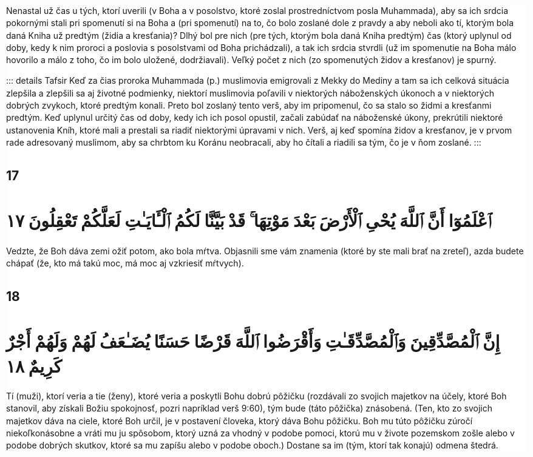 <p>Nenastal už čas u tých, ktorí uverili (v Boha a v posolstvo, ktoré zoslal prostredníctvom posla Muhammada), aby sa ich srdcia pokornými stali pri spomenutí si na Boha a (pri spomenutí) na to, čo bolo zoslané dole z pravdy a aby neboli ako tí, ktorým bola daná Kniha už predtým (židia a kresťania)? Dlhý bol pre nich (pre tých, ktorým bola daná Kniha predtým) čas (ktorý uplynul od doby, kedy k nim proroci a poslovia s posolstvami od Boha prichádzali), a tak ich srdcia stvrdli (už im spomenutie na Boha málo hovorilo a málo z toho, čo im bolo uložené, dodržiavali). Veľký počet z nich (zo spomenutých židov a kresťanov) je spurný.</p>
</div>


::: details Tafsir
Keď za čias proroka Muhammada (p.) muslimovia emigrovali z Mekky do Mediny a tam sa ich celková situácia zlepšila a zlepšili sa aj životné podmienky, niektorí muslimovia poľavili v niektorých náboženských úkonoch a v niektorých dobrých zvykoch, ktoré predtým konali. Preto bol zoslaný tento verš, aby im pripomenul, čo sa stalo so židmi a kresťanmi predtým. Keď uplynul určitý čas od doby, kedy ich ich posol opustil, začali zabúdať na náboženské úkony, prekrútili niektoré ustanovenia Kníh, ktoré mali a prestali sa riadiť niektorými úpravami v nich. Verš, aj keď spomína židov a kresťanov, je v prvom rade adresovaný muslimom, aby sa chrbtom ku Koránu neobracali, aby ho čítali a riadili sa tým, čo je v ňom zoslané.
:::

<div class="break"></div>

## 17


<Badge type="info" text="57:17" class="badge" />
<div>
<div class="main-verse" >

<h1 class="verse-arabic">ٱعْلَمُوٓا أَنَّ ٱللَّهَ يُحْىِ ٱلْأَرْضَ بَعْدَ مَوْتِهَا ۚ قَدْ بَيَّنَّا لَكُمُ ٱلْـَٔايَـٰتِ لَعَلَّكُمْ تَعْقِلُونَ ١٧</h1>
</div>

<p>Vedzte, že Boh dáva zemi ožiť potom, ako bola mŕtva. Objasnili sme vám znamenia (ktoré by ste mali brať na zreteľ), azda budete chápať (že, kto má takú moc, má moc aj vzkriesiť mŕtvych).</p>
</div>

<div class="break"></div>

## 18


<Badge type="info" text="57:18" class="badge" />
<div>
<div class="main-verse" >

<h1 class="verse-arabic">إِنَّ ٱلْمُصَّدِّقِينَ وَٱلْمُصَّدِّقَـٰتِ وَأَقْرَضُوا ٱللَّهَ قَرْضًا حَسَنًا يُضَـٰعَفُ لَهُمْ وَلَهُمْ أَجْرٌ كَرِيمٌ ١٨</h1>
</div>

<p>Tí (muži), ktorí veria a tie (ženy), ktoré veria a poskytli Bohu dobrú pôžičku (rozdávali zo svojich majetkov na účely, ktoré Boh stanovil, aby získali Božiu spokojnosť, pozri napríklad verš 9:60), tým bude (táto pôžička) znásobená. (Ten, kto zo svojich majetkov dáva na ciele, ktoré Boh určil, je v postavení človeka, ktorý dáva Bohu pôžičku. Boh mu túto pôžičku zúročí niekoľkonásobne a vráti mu ju spôsobom, ktorý uzná za vhodný v podobe pomoci, ktorú mu v živote pozemskom zošle alebo v podobe dobrých skutkov, ktoré sa mu zapíšu alebo v podobe oboch.) Dostane sa im (tým, ktorí tak konajú) odmena štedrá.</p>
</div>
